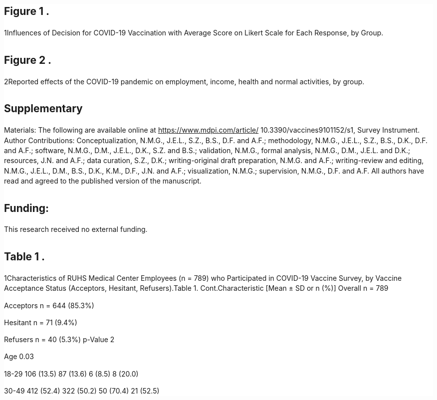 ## Figure 1 .
1Influences of Decision for COVID-19 Vaccination with Average Score on Likert Scale for Each Response, by Group.

## Figure 2 .
2Reported effects of the COVID-19 pandemic on employment, income, health and normal activities, by group.

## Supplementary
Materials: The following are available online at https://www.mdpi.com/article/ 10.3390/vaccines9101152/s1, Survey Instrument. Author Contributions: Conceptualization, N.M.G., J.E.L., S.Z., B.S., D.F. and A.F.; methodology, N.M.G., J.E.L., S.Z., B.S., D.K., D.F. and A.F.; software, N.M.G., D.M., J.E.L., D.K., S.Z. and B.S.; validation, N.M.G., formal analysis, N.M.G., D.M., J.E.L. and D.K.; resources, J.N. and A.F.; data curation, S.Z., D.K.; writing-original draft preparation, N.M.G. and A.F.; writing-review and editing, N.M.G., J.E.L., D.M., B.S., D.K., K.M., D.F., J.N. and A.F.; visualization, N.M.G.; supervision, N.M.G., D.F. and A.F. All authors have read and agreed to the published version of the manuscript.

## Funding:
This research received no external funding.

## Table 1 .
1Characteristics of RUHS Medical Center Employees (n = 789) who Participated in COVID-19 Vaccine Survey, by Vaccine Acceptance Status (Acceptors, Hesitant, Refusers).Table 1. Cont.Characteristic [Mean ± SD or n (%)] 
Overall 
n = 789 

Acceptors 
n = 644 (85.3%) 

Hesitant 
n = 71 (9.4%) 

Refusers 
n = 40 (5.3%) 
p-Value 2 

Age 
0.03 

18-29 
106 (13.5) 
87 (13.6) 
6 (8.5) 
8 (20.0) 

30-49 
412 (52.4) 
322 (50.2) 
50 (70.4) 
21 (52.5) 
